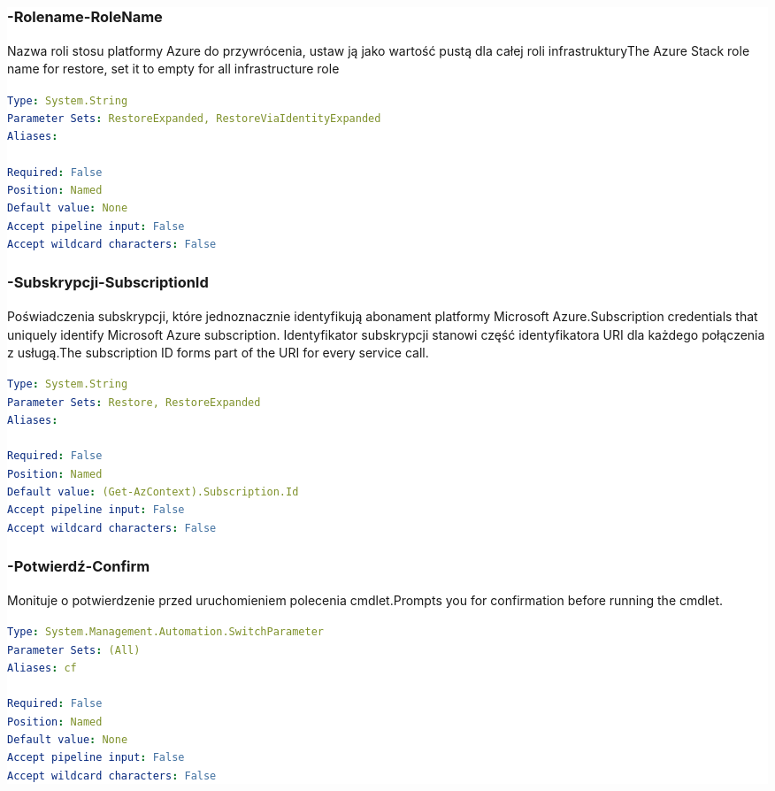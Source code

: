 ### <span data-ttu-id="93c6d-140">-Rolename</span><span class="sxs-lookup"><span data-stu-id="93c6d-140">-RoleName</span></span>
<span data-ttu-id="93c6d-141">Nazwa roli stosu platformy Azure do przywrócenia, ustaw ją jako wartość pustą dla całej roli infrastruktury</span><span class="sxs-lookup"><span data-stu-id="93c6d-141">The Azure Stack role name for restore, set it to empty for all infrastructure role</span></span>

```yaml
Type: System.String
Parameter Sets: RestoreExpanded, RestoreViaIdentityExpanded
Aliases:

Required: False
Position: Named
Default value: None
Accept pipeline input: False
Accept wildcard characters: False

```

### <span data-ttu-id="93c6d-142">-Subskrypcji</span><span class="sxs-lookup"><span data-stu-id="93c6d-142">-SubscriptionId</span></span>
<span data-ttu-id="93c6d-143">Poświadczenia subskrypcji, które jednoznacznie identyfikują abonament platformy Microsoft Azure.</span><span class="sxs-lookup"><span data-stu-id="93c6d-143">Subscription credentials that uniquely identify Microsoft Azure subscription.</span></span>
<span data-ttu-id="93c6d-144">Identyfikator subskrypcji stanowi część identyfikatora URI dla każdego połączenia z usługą.</span><span class="sxs-lookup"><span data-stu-id="93c6d-144">The subscription ID forms part of the URI for every service call.</span></span>

```yaml
Type: System.String
Parameter Sets: Restore, RestoreExpanded
Aliases:

Required: False
Position: Named
Default value: (Get-AzContext).Subscription.Id
Accept pipeline input: False
Accept wildcard characters: False

```

### <span data-ttu-id="93c6d-145">-Potwierdź</span><span class="sxs-lookup"><span data-stu-id="93c6d-145">-Confirm</span></span>
<span data-ttu-id="93c6d-146">Monituje o potwierdzenie przed uruchomieniem polecenia cmdlet.</span><span class="sxs-lookup"><span data-stu-id="93c6d-146">Prompts you for confirmation before running the cmdlet.</span></span>

```yaml
Type: System.Management.Automation.SwitchParameter
Parameter Sets: (All)
Aliases: cf

Required: False
Position: Named
Default value: None
Accept pipeline input: False
Accept wildcard characters: False

```
